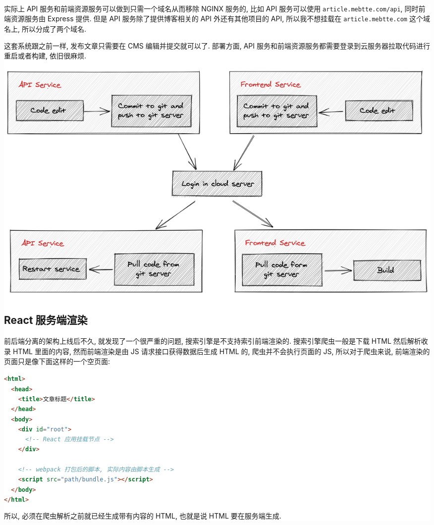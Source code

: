 实际上 API 服务和前端资源服务可以做到只需一个域名从而移除 NGINX 服务的, 比如 API 服务可以使用 `article.mebtte.com/api`, 同时前端资源服务由 Express 提供. 但是 API 服务除了提供博客相关的 API 外还有其他项目的 API, 所以我不想挂载在 `article.mebtte.com` 这个域名上, 所以分成了两个域名.

这套系统跟之前一样, 发布文章只需要在 CMS 编辑并提交就可以了. 部署方面, API 服务和前端资源服务都需要登录到云服务器拉取代码进行重启或者构建, 依旧很麻烦.

![前后端分离架构部署流程](./separation_of_frontend_and_backend_structure_deploy.png)

## React 服务端渲染

前后端分离的架构上线后不久, 就发现了一个很严重的问题, 搜索引擎是不支持索引前端渲染的. 搜索引擎爬虫一般是下载 HTML 然后解析收录 HTML 里面的内容, 然而前端渲染是由 JS 请求接口获得数据后生成 HTML 的, 爬虫并不会执行页面的 JS, 所以对于爬虫来说, 前端渲染的页面只是像下面这样的一个空页面:

```html
<html>
  <head>
    <title>文章标题</title>
  </head>
  <body>
    <div id="root">
      <!-- React 应用挂载节点 -->
    </div>

    <!-- webpack 打包后的脚本, 实际内容由脚本生成 -->
    <script src="path/bundle.js"></script>
  </body>
</html>
```

所以, 必须在爬虫解析之前就已经生成带有内容的 HTML, 也就是说 HTML 要在服务端生成.
